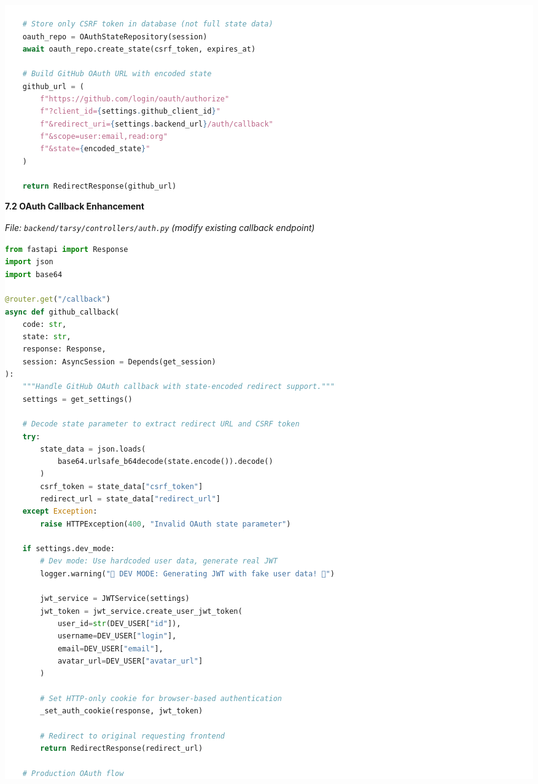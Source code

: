 ```python
    
    # Store only CSRF token in database (not full state data)
    oauth_repo = OAuthStateRepository(session)
    await oauth_repo.create_state(csrf_token, expires_at)
    
    # Build GitHub OAuth URL with encoded state
    github_url = (
        f"https://github.com/login/oauth/authorize"
        f"?client_id={settings.github_client_id}"
        f"&redirect_uri={settings.backend_url}/auth/callback"
        f"&scope=user:email,read:org"
        f"&state={encoded_state}"
    )
    
    return RedirectResponse(github_url)
```

**7.2 OAuth Callback Enhancement**

*File: `backend/tarsy/controllers/auth.py` (modify existing callback endpoint)*
```python
from fastapi import Response
import json
import base64

@router.get("/callback") 
async def github_callback(
    code: str, 
    state: str,
    response: Response,
    session: AsyncSession = Depends(get_session)
):
    """Handle GitHub OAuth callback with state-encoded redirect support."""
    settings = get_settings()
    
    # Decode state parameter to extract redirect URL and CSRF token
    try:
        state_data = json.loads(
            base64.urlsafe_b64decode(state.encode()).decode()
        )
        csrf_token = state_data["csrf_token"]
        redirect_url = state_data["redirect_url"]
    except Exception:
        raise HTTPException(400, "Invalid OAuth state parameter")
    
    if settings.dev_mode:
        # Dev mode: Use hardcoded user data, generate real JWT
        logger.warning("🚨 DEV MODE: Generating JWT with fake user data! 🚨")
        
        jwt_service = JWTService(settings)
        jwt_token = jwt_service.create_user_jwt_token(
            user_id=str(DEV_USER["id"]),
            username=DEV_USER["login"],
            email=DEV_USER["email"], 
            avatar_url=DEV_USER["avatar_url"]
        )
        
        # Set HTTP-only cookie for browser-based authentication
        _set_auth_cookie(response, jwt_token)
        
        # Redirect to original requesting frontend
        return RedirectResponse(redirect_url)
    
    # Production OAuth flow
```